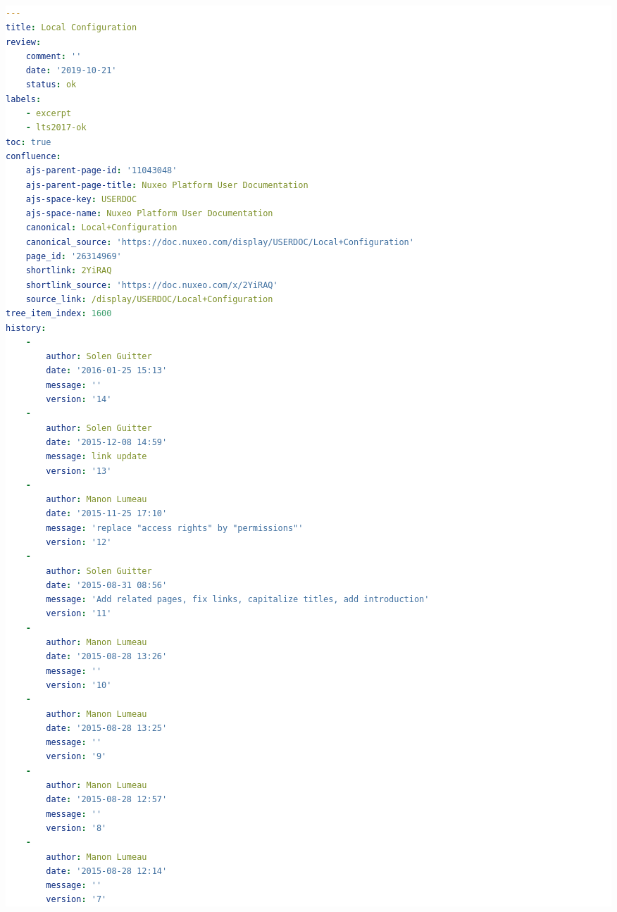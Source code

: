 ```yaml
---
title: Local Configuration
review:
    comment: ''
    date: '2019-10-21'
    status: ok
labels:
    - excerpt
    - lts2017-ok
toc: true
confluence:
    ajs-parent-page-id: '11043048'
    ajs-parent-page-title: Nuxeo Platform User Documentation
    ajs-space-key: USERDOC
    ajs-space-name: Nuxeo Platform User Documentation
    canonical: Local+Configuration
    canonical_source: 'https://doc.nuxeo.com/display/USERDOC/Local+Configuration'
    page_id: '26314969'
    shortlink: 2YiRAQ
    shortlink_source: 'https://doc.nuxeo.com/x/2YiRAQ'
    source_link: /display/USERDOC/Local+Configuration
tree_item_index: 1600
history:
    -
        author: Solen Guitter
        date: '2016-01-25 15:13'
        message: ''
        version: '14'
    -
        author: Solen Guitter
        date: '2015-12-08 14:59'
        message: link update
        version: '13'
    -
        author: Manon Lumeau
        date: '2015-11-25 17:10'
        message: 'replace "access rights" by "permissions"'
        version: '12'
    -
        author: Solen Guitter
        date: '2015-08-31 08:56'
        message: 'Add related pages, fix links, capitalize titles, add introduction'
        version: '11'
    -
        author: Manon Lumeau
        date: '2015-08-28 13:26'
        message: ''
        version: '10'
    -
        author: Manon Lumeau
        date: '2015-08-28 13:25'
        message: ''
        version: '9'
    -
        author: Manon Lumeau
        date: '2015-08-28 12:57'
        message: ''
        version: '8'
    -
        author: Manon Lumeau
        date: '2015-08-28 12:14'
        message: ''
        version: '7'
```